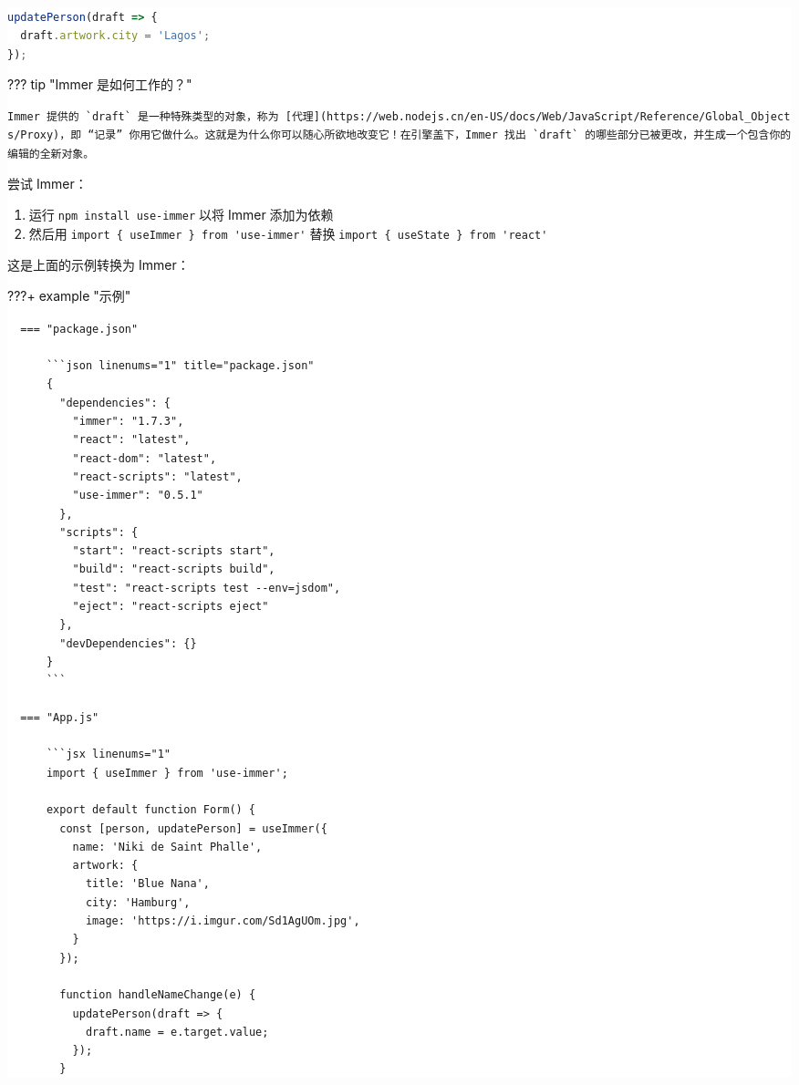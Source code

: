 ```jsx linenums="1"
updatePerson(draft => {
  draft.artwork.city = 'Lagos';
});
```

??? tip "Immer 是如何工作的？"

    Immer 提供的 `draft` 是一种特殊类型的对象，称为 [代理](https://web.nodejs.cn/en-US/docs/Web/JavaScript/Reference/Global_Objects/Proxy)，即 “记录” 你用它做什么。这就是为什么你可以随心所欲地改变它！在引擎盖下，Immer 找出 `draft` 的哪些部分已被更改，并生成一个包含你的编辑的全新对象。

尝试 Immer：

1. 运行 `npm install use-immer` 以将 Immer 添加为依赖
2. 然后用 `import { useImmer } from 'use-immer'` 替换 `import { useState } from 'react'`

这是上面的示例转换为 Immer：

???+ example "示例"

      === "package.json"
      
          ```json linenums="1" title="package.json"
          {
            "dependencies": {
              "immer": "1.7.3",
              "react": "latest",
              "react-dom": "latest",
              "react-scripts": "latest",
              "use-immer": "0.5.1"
            },
            "scripts": {
              "start": "react-scripts start",
              "build": "react-scripts build",
              "test": "react-scripts test --env=jsdom",
              "eject": "react-scripts eject"
            },
            "devDependencies": {}
          }
          ```
      
      === "App.js"
      
          ```jsx linenums="1"
          import { useImmer } from 'use-immer';
          
          export default function Form() {
            const [person, updatePerson] = useImmer({
              name: 'Niki de Saint Phalle',
              artwork: {
                title: 'Blue Nana',
                city: 'Hamburg',
                image: 'https://i.imgur.com/Sd1AgUOm.jpg',
              }
            });
          
            function handleNameChange(e) {
              updatePerson(draft => {
                draft.name = e.target.value;
              });
            }
          
